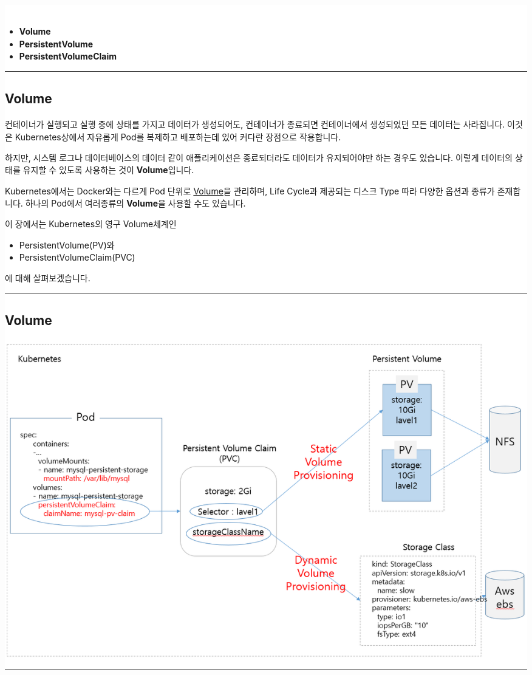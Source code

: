 <br>

- **Volume**
- **PersistentVolume**
- **PersistentVolumeClaim**

---

## Volume

컨테이너가 실행되고 실행 중에 상태를 가지고 데이터가 생성되어도, 컨테이너가 종료되면 컨테이너에서 생성되었던 모든 데이터는 사라집니다. 이것은 Kubernetes상에서 자유롭게 Pod를 복제하고 배포하는데 있어 커다란 장점으로 작용합니다.

하지만, 시스템 로그나 데이터베이스의 데이터 같이 애플리케이션은 종료되더라도 데이터가 유지되어야만 하는 경우도 있습니다. 이렇게 데이터의 상태를 유지할 수 있도록 사용하는 것이 **Volume**입니다.

Kubernetes에서는 Docker와는 다르게 Pod 단위로 [Volume](https://kubernetes.io/docs/concepts/storage/volumes/)을 관리하며, Life Cycle과 제공되는 디스크 Type 따라 다양한 옵션과 종류가 존재합니다.
하나의 Pod에서 여러종류의 **Volume**을 사용할 수도 있습니다.

이 장에서는 Kubernetes의 영구 Volume체계인

- PersistentVolume(PV)와 
- PersistentVolumeClaim(PVC)

에 대해 살펴보겠습니다.

---

## Volume

![h:500](img/PersistentVolumeClaim.PNG)

---